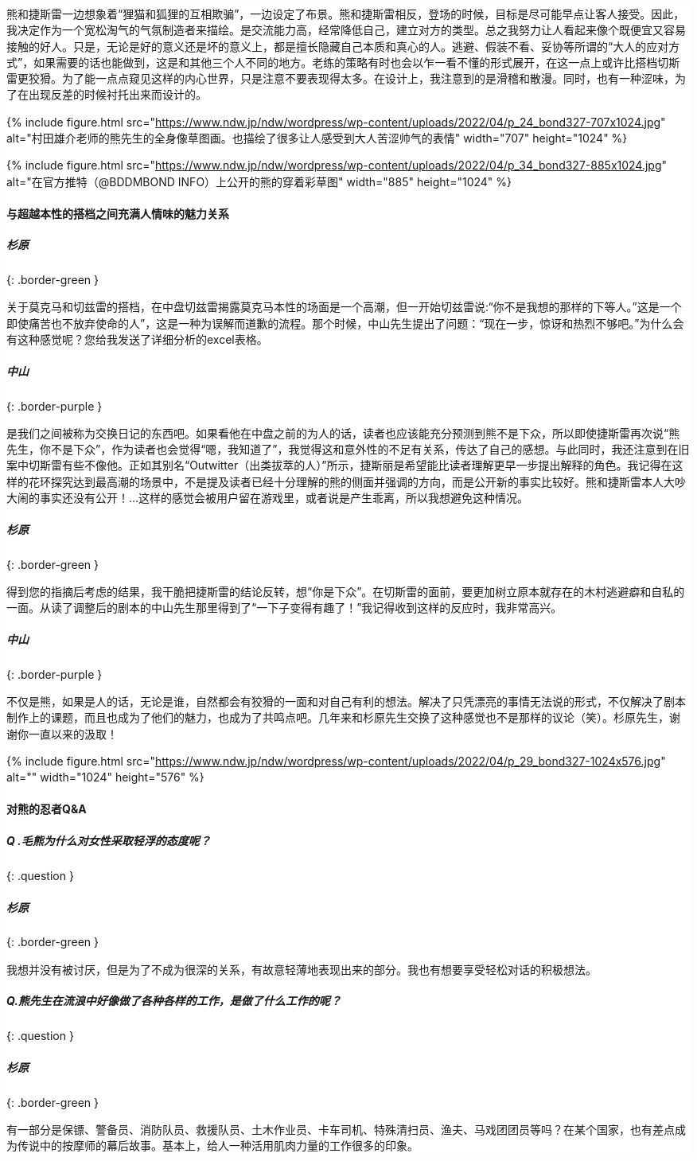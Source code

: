 熊和捷斯雷一边想象着“狸猫和狐狸的互相欺骗”，一边设定了布景。熊和捷斯雷相反，登场的时候，目标是尽可能早点让客人接受。因此，我决定作为一个宽松淘气的气氛制造者来描绘。是交流能力高，经常降低自己，建立对方的类型。总之我努力让人看起来像个既便宜又容易接触的好人。只是，无论是好的意义还是坏的意义上，都是擅长隐藏自己本质和真心的人。逃避、假装不看、妥协等所谓的“大人的应对方式”，如果需要的话也能做到，这是和其他三个人不同的地方。老练的策略有时也会以乍一看不懂的形式展开，在这一点上或许比搭档切斯雷更狡猾。为了能一点点窥见这样的内心世界，只是注意不要表现得太多。在设计上，我注意到的是滑稽和散漫。同时，也有一种涩味，为了在出现反差的时候衬托出来而设计的。

{% include figure.html src="https://www.ndw.jp/ndw/wordpress/wp-content/uploads/2022/04/p_24_bond327-707x1024.jpg" alt="村田雄介老师的熊先生的全身像草图画。也描绘了很多让人感受到大人苦涩帅气的表情" width="707" height="1024" %}

{% include figure.html src="https://www.ndw.jp/ndw/wordpress/wp-content/uploads/2022/04/p_34_bond327-885x1024.jpg" alt="在官方推特（@BDDMBOND INFO）上公开的熊的穿着彩草图" width="885" height="1024" %}

#### 与超越本性的搭档之间充满人情味的魅力关系
##### 杉原
{: .border-green }

关于莫克马和切兹雷的搭档，在中盘切兹雷揭露莫克马本性的场面是一个高潮，但一开始切兹雷说:“你不是我想的那样的下等人。”这是一个即使痛苦也不放弃使命的人”，这是一种为误解而道歉的流程。那个时候，中山先生提出了问题：“现在一步，惊讶和热烈不够吧。”为什么会有这种感觉呢？您给我发送了详细分析的excel表格。

##### 中山
{: .border-purple }

是我们之间被称为交换日记的东西吧。如果看他在中盘之前的为人的话，读者也应该能充分预测到熊不是下众，所以即使捷斯雷再次说“熊先生，你不是下众”，作为读者也会觉得“嗯，我知道了”，我觉得这和意外性的不足有关系，传达了自己的感想。与此同时，我还注意到在旧案中切斯雷有些不像他。正如其别名“Outwitter（出类拔萃的人）”所示，捷斯丽是希望能比读者理解更早一步提出解释的角色。我记得在这样的花环探究达到最高潮的场景中，不是提及读者已经十分理解的熊的侧面并强调的方向，而是公开新的事实比较好。熊和捷斯雷本人大吵大闹的事实还没有公开！…这样的感觉会被用户留在游戏里，或者说是产生乖离，所以我想避免这种情况。

##### 杉原
{: .border-green }

得到您的指摘后考虑的结果，我干脆把捷斯雷的结论反转，想“你是下众”。在切斯雷的面前，要更加树立原本就存在的木村逃避癖和自私的一面。从读了调整后的剧本的中山先生那里得到了“一下子变得有趣了！”我记得收到这样的反应时，我非常高兴。

##### 中山
{: .border-purple }

不仅是熊，如果是人的话，无论是谁，自然都会有狡猾的一面和对自己有利的想法。解决了只凭漂亮的事情无法说的形式，不仅解决了剧本制作上的课题，而且也成为了他们的魅力，也成为了共鸣点吧。几年来和杉原先生交换了这种感觉也不是那样的议论（笑）。杉原先生，谢谢你一直以来的汲取！

{% include figure.html src="https://www.ndw.jp/ndw/wordpress/wp-content/uploads/2022/04/p_29_bond327-1024x576.jpg" alt="" width="1024" height="576" %}

#### 对熊的忍者Q&A
##### Q .毛熊为什么对女性采取轻浮的态度呢？
{: .question }

##### 杉原
{: .border-green }

我想并没有被讨厌，但是为了不成为很深的关系，有故意轻薄地表现出来的部分。我也有想要享受轻松对话的积极想法。

##### Q.熊先生在流浪中好像做了各种各样的工作，是做了什么工作的呢？
{: .question }

##### 杉原
{: .border-green }

有一部分是保镖、警备员、消防队员、救援队员、土木作业员、卡车司机、特殊清扫员、渔夫、马戏团团员等吗？在某个国家，也有差点成为传说中的按摩师的幕后故事。基本上，给人一种活用肌肉力量的工作很多的印象。
